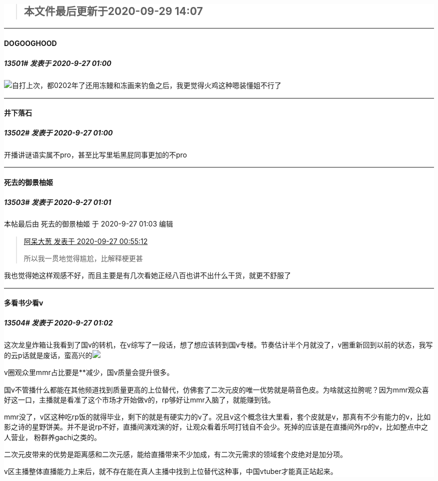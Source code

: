 > ## **本文件最后更新于2020-09-29 14:07** 


-----

####  DOGOOGHOOD  
##### 13501#       发表于 2020-9-27 01:00


<img src="https://static.saraba1st.com/image/smiley/face2017/037.png" referrerpolicy="no-referrer">自打上次，都0202年了还用冻鳗和冻画来钓鱼之后，我更觉得火鸡这种嗯装懂姐不行了


-----

####  井下落石  
##### 13502#       发表于 2020-9-27 01:00


开播讲谜语实属不pro，甚至比写里垢黑屁同事更加的不pro


-----

####  死去的御景柚姬  
##### 13503#       发表于 2020-9-27 01:01


 本帖最后由 死去的御景柚姬 于 2020-9-27 01:03 编辑 
<blockquote><a href="httphttps://bbs.saraba1st.com/2b/forum.php?mod=redirect&amp;goto=findpost&amp;pid=48867396&amp;ptid=1956416" target="_blank">阿呆大葱 发表于 2020-09-27 00:55:12</a>

所以我一贯地觉得尴尬，比解释梗更甚</blockquote>
我也觉得她这样观感不好，而且主要是有几次看她正经八百也讲不出什么干货，就更不舒服了


-----

####  多看书少看v  
##### 13504#       发表于 2020-9-27 01:02


这次龙皇炸箱让我看到了国v的转机，在v综写了一段话，想了想应该转到国v专楼。节奏估计半个月就没了，v圈重新回到以前的状态，我写的云p话就是废话，蛮高兴的<img src="https://static.saraba1st.com/image/smiley/face2017/066.png" referrerpolicy="no-referrer">


v圈观众里mmr占比要是**减少，国v质量会提升很多。


国v不管播什么都能在其他频道找到质量更高的上位替代，仿佛套了二次元皮的唯一优势就是萌音色皮。为啥就这拉胯呢？因为mmr观众喜好这一口，主播就是看准了这个市场才开始做v的，rp够好让mmr入脑了，就能赚到钱。


mmr没了，v区这种吃rp饭的就得毕业，剩下的就是有硬实力的v了。况且v这个概念往大里看，套个皮就是v，那真有不少有能力的v，比如影之诗的星野饼美。并不是说rp不好，直播间演戏演的好，让观众看着乐呵打钱自不会少。死掉的应该是在直播间外rp的v，比如整点中之人营业， 粉群养gachi之类的。


二次元皮带来的优势是距离感和二次元感，能给直播带来不少加成，有二次元需求的领域套个皮绝对是加分项。


v区主播整体直播能力上来后，就不存在能在真人主播中找到上位替代这种事，中国vtuber才能真正站起来。

